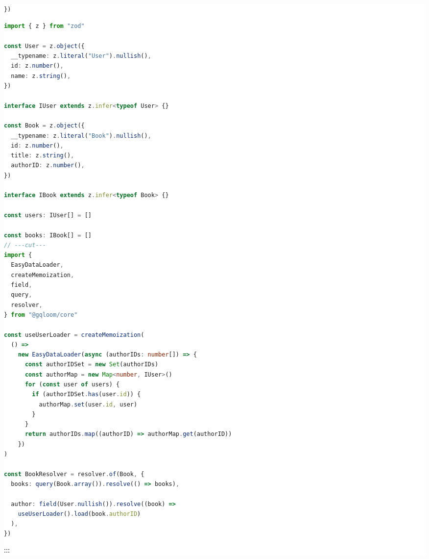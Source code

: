 ```ts twoslash [valibot]
})

```
```ts twoslash [zod]
import { z } from "zod"

const User = z.object({
  __typename: z.literal("User").nullish(),
  id: z.number(),
  name: z.string(),
})

interface IUser extends z.infer<typeof User> {}

const Book = z.object({
  __typename: z.literal("Book").nullish(),
  id: z.number(),
  title: z.string(),
  authorID: z.number(),
})

interface IBook extends z.infer<typeof Book> {}

const users: IUser[] = []

const books: IBook[] = []
// ---cut---
import {
  EasyDataLoader,
  createMemoization,
  field,
  query,
  resolver,
} from "@gqloom/core"

const useUserLoader = createMemoization(
  () =>
    new EasyDataLoader(async (authorIDs: number[]) => {
      const authorIDSet = new Set(authorIDs)
      const authorMap = new Map<number, IUser>()
      for (const user of users) {
        if (authorIDSet.has(user.id)) {
          authorMap.set(user.id, user)
        }
      }
      return authorIDs.map((authorID) => authorMap.get(authorID))
    })
)

const BookResolver = resolver.of(Book, {
  books: query(Book.array()).resolve(() => books),

  author: field(User.nullish()).resolve((book) =>
    useUserLoader().load(book.authorID)
  ),
})

```
:::
